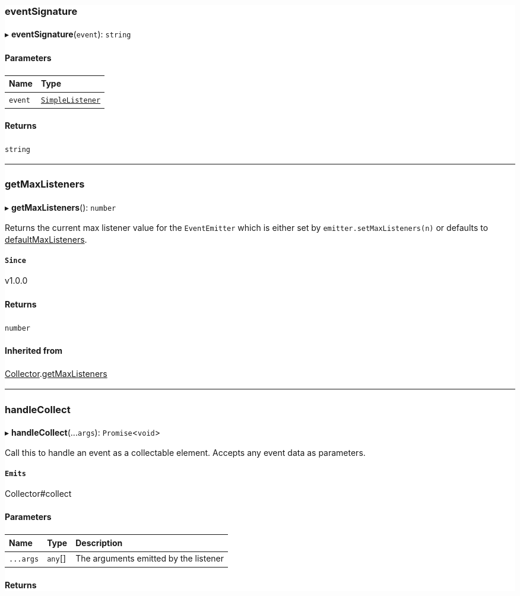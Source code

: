 ### eventSignature

▸ **eventSignature**(`event`): `string`

#### Parameters

| Name | Type |
| :------ | :------ |
| `event` | [`SimpleListener`](/api/enums/api_model_events.SimpleListener.md) |

#### Returns

`string`

___

### getMaxListeners

▸ **getMaxListeners**(): `number`

Returns the current max listener value for the `EventEmitter` which is either
set by `emitter.setMaxListeners(n)` or defaults to [defaultMaxListeners](/api/classes/structures_MessageCollector.MessageCollector.md#defaultmaxlisteners).

**`Since`**

v1.0.0

#### Returns

`number`

#### Inherited from

[Collector](/api/classes/structures_Collector.Collector.md).[getMaxListeners](/api/classes/structures_Collector.Collector.md#getmaxlisteners)

___

### handleCollect

▸ **handleCollect**(...`args`): `Promise`<`void`\>

Call this to handle an event as a collectable element. Accepts any event data as parameters.

**`Emits`**

Collector#collect

#### Parameters

| Name | Type | Description |
| :------ | :------ | :------ |
| `...args` | `any`[] | The arguments emitted by the listener |

#### Returns

